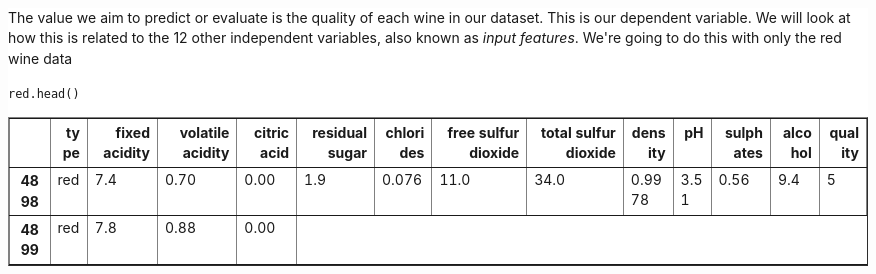 The value we aim to predict or evaluate is the quality of each wine in our dataset. This is our dependent variable. We will look at how this is related to the 12 other independent variables, also known as *input features*. We're going to do this with only the red wine data


```python
red.head()
```




<div>
<style scoped>
    .dataframe tbody tr th:only-of-type {
        vertical-align: middle;
    }

    .dataframe tbody tr th {
        vertical-align: top;
    }

    .dataframe thead th {
        text-align: right;
    }
</style>
<table border="1" class="dataframe">
  <thead>
    <tr style="text-align: right;">
      <th></th>
      <th>type</th>
      <th>fixed acidity</th>
      <th>volatile acidity</th>
      <th>citric acid</th>
      <th>residual sugar</th>
      <th>chlorides</th>
      <th>free sulfur dioxide</th>
      <th>total sulfur dioxide</th>
      <th>density</th>
      <th>pH</th>
      <th>sulphates</th>
      <th>alcohol</th>
      <th>quality</th>
    </tr>
  </thead>
  <tbody>
    <tr>
      <th>4898</th>
      <td>red</td>
      <td>7.4</td>
      <td>0.70</td>
      <td>0.00</td>
      <td>1.9</td>
      <td>0.076</td>
      <td>11.0</td>
      <td>34.0</td>
      <td>0.9978</td>
      <td>3.51</td>
      <td>0.56</td>
      <td>9.4</td>
      <td>5</td>
    </tr>
    <tr>
      <th>4899</th>
      <td>red</td>
      <td>7.8</td>
      <td>0.88</td>
      <td>0.00</td>